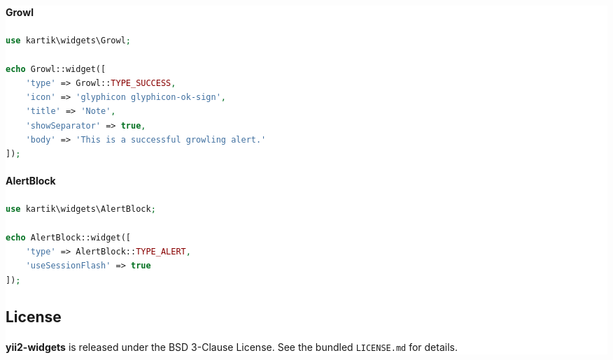 #### Growl
```php
use kartik\widgets\Growl;

echo Growl::widget([
	'type' => Growl::TYPE_SUCCESS,
	'icon' => 'glyphicon glyphicon-ok-sign',
	'title' => 'Note',
	'showSeparator' => true,
	'body' => 'This is a successful growling alert.'
]);
```

#### AlertBlock
```php
use kartik\widgets\AlertBlock;

echo AlertBlock::widget([
	'type' => AlertBlock::TYPE_ALERT,
	'useSessionFlash' => true
]);
```

## License

**yii2-widgets** is released under the BSD 3-Clause License. See the bundled `LICENSE.md` for details.
